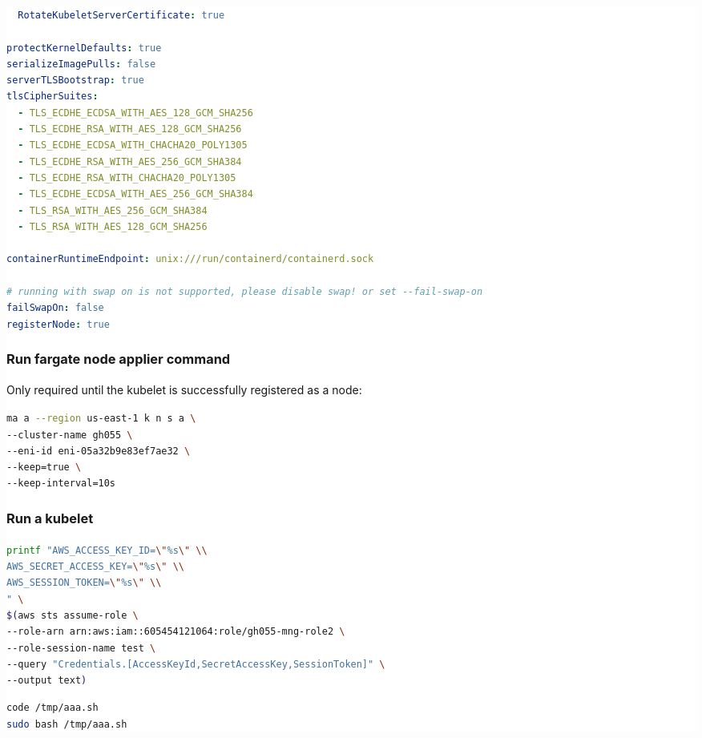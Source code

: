 ```yaml
  RotateKubeletServerCertificate: true

protectKernelDefaults: true
serializeImagePulls: false
serverTLSBootstrap: true
tlsCipherSuites:
  - TLS_ECDHE_ECDSA_WITH_AES_128_GCM_SHA256
  - TLS_ECDHE_RSA_WITH_AES_128_GCM_SHA256
  - TLS_ECDHE_ECDSA_WITH_CHACHA20_POLY1305
  - TLS_ECDHE_RSA_WITH_AES_256_GCM_SHA384
  - TLS_ECDHE_RSA_WITH_CHACHA20_POLY1305
  - TLS_ECDHE_ECDSA_WITH_AES_256_GCM_SHA384
  - TLS_RSA_WITH_AES_256_GCM_SHA384
  - TLS_RSA_WITH_AES_128_GCM_SHA256

containerRuntimeEndpoint: unix:///run/containerd/containerd.sock

# running with swap on is not supported, please disable swap! or set --fail-swap-on
failSwapOn: false
registerNode: true
```

### Run fargate node applier command

Only required until the kubelet is successfully registered as a node:

```bash
ma a --region us-east-1 k n s a \
--cluster-name gh055 \
--eni-id eni-05a32b9e83ef7ae32 \
--keep=true \
--keep-interval=10s
```

### Run a kubelet

```bash
printf "AWS_ACCESS_KEY_ID=\"%s\" \\
AWS_SECRET_ACCESS_KEY=\"%s\" \\
AWS_SESSION_TOKEN=\"%s\" \\
" \
$(aws sts assume-role \
--role-arn arn:aws:iam::605454121064:role/gh055-mng-role2 \
--role-session-name test \
--query "Credentials.[AccessKeyId,SecretAccessKey,SessionToken]" \
--output text)
```

```bash
code /tmp/aaa.sh
sudo bash /tmp/aaa.sh
```
